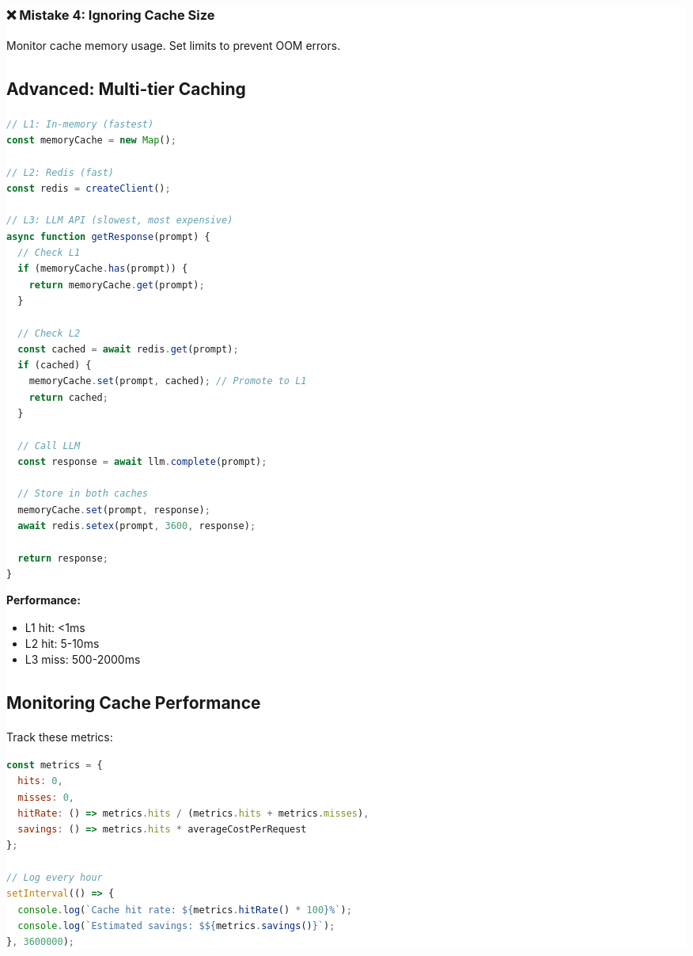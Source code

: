 ### ❌ Mistake 4: Ignoring Cache Size
Monitor cache memory usage. Set limits to prevent OOM errors.

## Advanced: Multi-tier Caching

```javascript
// L1: In-memory (fastest)
const memoryCache = new Map();

// L2: Redis (fast)
const redis = createClient();

// L3: LLM API (slowest, most expensive)
async function getResponse(prompt) {
  // Check L1
  if (memoryCache.has(prompt)) {
    return memoryCache.get(prompt);
  }
  
  // Check L2
  const cached = await redis.get(prompt);
  if (cached) {
    memoryCache.set(prompt, cached); // Promote to L1
    return cached;
  }
  
  // Call LLM
  const response = await llm.complete(prompt);
  
  // Store in both caches
  memoryCache.set(prompt, response);
  await redis.setex(prompt, 3600, response);
  
  return response;
}
```

**Performance:**
- L1 hit: <1ms
- L2 hit: 5-10ms
- L3 miss: 500-2000ms

## Monitoring Cache Performance

Track these metrics:

```javascript
const metrics = {
  hits: 0,
  misses: 0,
  hitRate: () => metrics.hits / (metrics.hits + metrics.misses),
  savings: () => metrics.hits * averageCostPerRequest
};

// Log every hour
setInterval(() => {
  console.log(`Cache hit rate: ${metrics.hitRate() * 100}%`);
  console.log(`Estimated savings: $${metrics.savings()}`);
}, 3600000);
```
